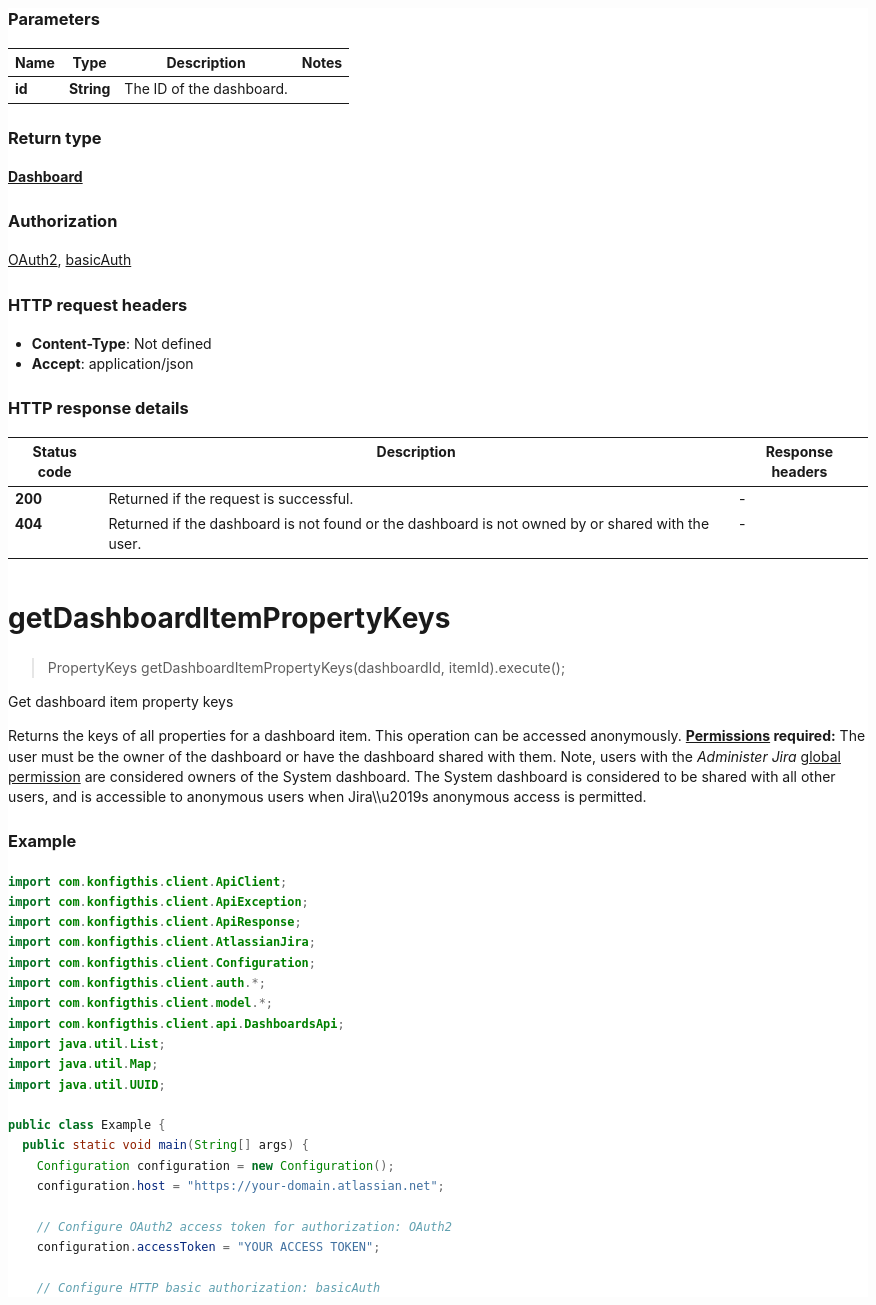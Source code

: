 ### Parameters

| Name | Type | Description  | Notes |
|------------- | ------------- | ------------- | -------------|
| **id** | **String**| The ID of the dashboard. | |

### Return type

[**Dashboard**](Dashboard.md)

### Authorization

[OAuth2](../README.md#OAuth2), [basicAuth](../README.md#basicAuth)

### HTTP request headers

 - **Content-Type**: Not defined
 - **Accept**: application/json

### HTTP response details
| Status code | Description | Response headers |
|-------------|-------------|------------------|
| **200** | Returned if the request is successful. |  -  |
| **404** | Returned if the dashboard is not found or the dashboard is not owned by or shared with the user. |  -  |

<a name="getDashboardItemPropertyKeys"></a>
# **getDashboardItemPropertyKeys**
> PropertyKeys getDashboardItemPropertyKeys(dashboardId, itemId).execute();

Get dashboard item property keys

Returns the keys of all properties for a dashboard item.  This operation can be accessed anonymously.  **[Permissions](https://dac-static.atlassian.com) required:** The user must be the owner of the dashboard or have the dashboard shared with them. Note, users with the *Administer Jira* [global permission](https://confluence.atlassian.com/x/x4dKLg) are considered owners of the System dashboard. The System dashboard is considered to be shared with all other users, and is accessible to anonymous users when Jira\\\\u2019s anonymous access is permitted.

### Example
```java
import com.konfigthis.client.ApiClient;
import com.konfigthis.client.ApiException;
import com.konfigthis.client.ApiResponse;
import com.konfigthis.client.AtlassianJira;
import com.konfigthis.client.Configuration;
import com.konfigthis.client.auth.*;
import com.konfigthis.client.model.*;
import com.konfigthis.client.api.DashboardsApi;
import java.util.List;
import java.util.Map;
import java.util.UUID;

public class Example {
  public static void main(String[] args) {
    Configuration configuration = new Configuration();
    configuration.host = "https://your-domain.atlassian.net";
    
    // Configure OAuth2 access token for authorization: OAuth2
    configuration.accessToken = "YOUR ACCESS TOKEN";
    
    // Configure HTTP basic authorization: basicAuth
```